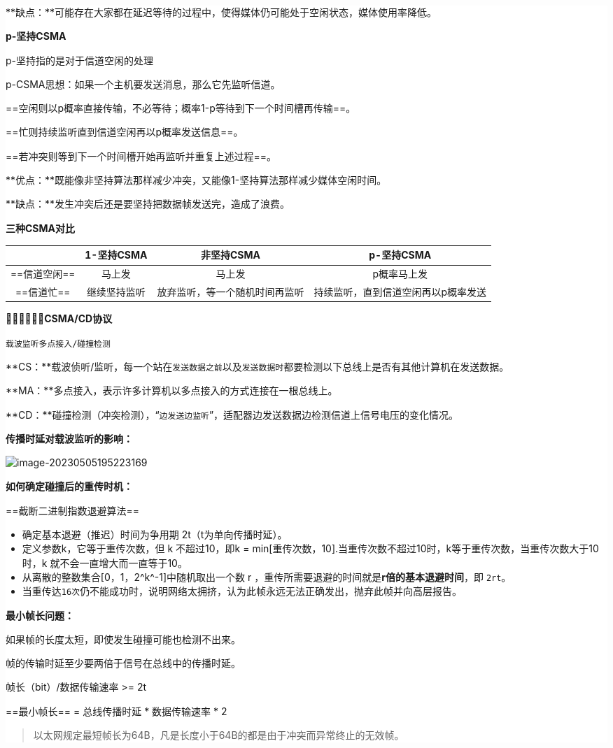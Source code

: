 **缺点：**可能存在大家都在延迟等待的过程中，使得媒体仍可能处于空闲状态，媒体使用率降低。

**p-坚持CSMA**

p-坚持指的是对于信道空闲的处理

p-CSMA思想：如果一个主机要发送消息，那么它先监听信道。

==空闲则以p概率直接传输，不必等待；概率1-p等待到下一个时间槽再传输==。

==忙则持续监听直到信道空闲再以p概率发送信息==。

==若冲突则等到下一个时间槽开始再监听并重复上述过程==。

**优点：**既能像非坚持算法那样减少冲突，又能像1-坚持算法那样减少媒体空闲时间。

**缺点：**发生冲突后还是要坚持把数据帧发送完，造成了浪费。

**三种CSMA对比**

|              |  1-坚持CSMA  |           非坚持CSMA           |             p-坚持CSMA              |
| :----------: | :----------: | :----------------------------: | :---------------------------------: |
| ==信道空闲== |    马上发    |             马上发             |             p概率马上发             |
|  ==信道忙==  | 继续坚持监听 | 放弃监听，等一个随机时间再监听 | 持续监听，直到信道空闲再以p概率发送 |



🕵️‍♀️🕵️‍♀️🕵️‍♂️**CSMA/CD协议**

`载波监听多点接入/碰撞检测`

**CS：**载波侦听/监听，每一个站在`发送数据之前`以及`发送数据时`都要检测以下总线上是否有其他计算机在发送数据。

**MA：**多点接入，表示许多计算机以多点接入的方式连接在一根总线上。

**CD：**碰撞检测（冲突检测），“`边发送边监听`”，适配器边发送数据边检测信道上信号电压的变化情况。

**传播时延对载波监听的影响：**

![image-20230505195223169](https://imagesimages-1317416276.cos.ap-nanjing.myqcloud.com/image/202305051952291.png)

**如何确定碰撞后的重传时机：**

==截断二进制指数退避算法==

- 确定基本退避（推迟）时间为争用期 2t（t为单向传播时延）。
- 定义参数k，它等于重传次数，但 k 不超过10，即k = min[重传次数，10].当重传次数不超过10时，k等于重传次数，当重传次数大于10时，k 就不会一直增大而一直等于10。
- 从离散的整数集合[0，1，2^k^-1]中随机取出一个数 r ，重传所需要退避的时间就是**r倍的基本退避时间**，即 `2rt`。
- 当重传达`16次`仍不能成功时，说明网络太拥挤，认为此帧永远无法正确发出，抛弃此帧并向高层报告。

**最小帧长问题：**

如果帧的长度太短，即使发生碰撞可能也检测不出来。

帧的传输时延至少要两倍于信号在总线中的传播时延。

帧长（bit）/数据传输速率 >= 2t

==最小帧长== = 总线传播时延 * 数据传输速率 * 2

> 以太网规定最短帧长为64B，凡是长度小于64B的都是由于冲突而异常终止的无效帧。
